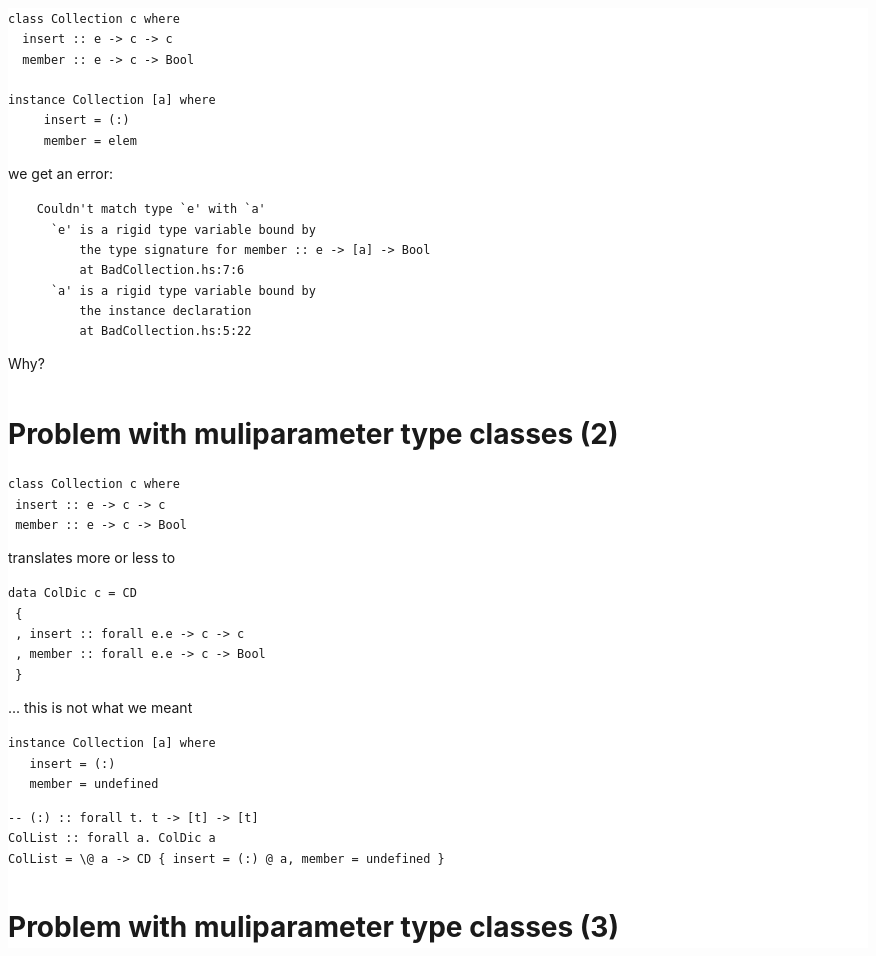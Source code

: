 ~~~~ {.haskell}
class Collection c where
  insert :: e -> c -> c
  member :: e -> c -> Bool

instance Collection [a] where
     insert = (:)
     member = elem
~~~~

we get an error:

~~~~
    Couldn't match type `e' with `a'
      `e' is a rigid type variable bound by
          the type signature for member :: e -> [a] -> Bool
          at BadCollection.hs:7:6
      `a' is a rigid type variable bound by
          the instance declaration
          at BadCollection.hs:5:22
~~~~

Why?

# Problem with muliparameter type classes (2)

~~~~ {.haskell}
class Collection c where
 insert :: e -> c -> c
 member :: e -> c -> Bool
~~~~

translates more or less to

~~~~
data ColDic c = CD
 {
 , insert :: forall e.e -> c -> c
 , member :: forall e.e -> c -> Bool
 }
~~~~

 ... this is not what we meant

~~~~ {.haskell}
instance Collection [a] where
   insert = (:)
   member = undefined
~~~~

~~~~
-- (:) :: forall t. t -> [t] -> [t]
ColList :: forall a. ColDic a
ColList = \@ a -> CD { insert = (:) @ a, member = undefined }
~~~~

# Problem with muliparameter type classes (3)
